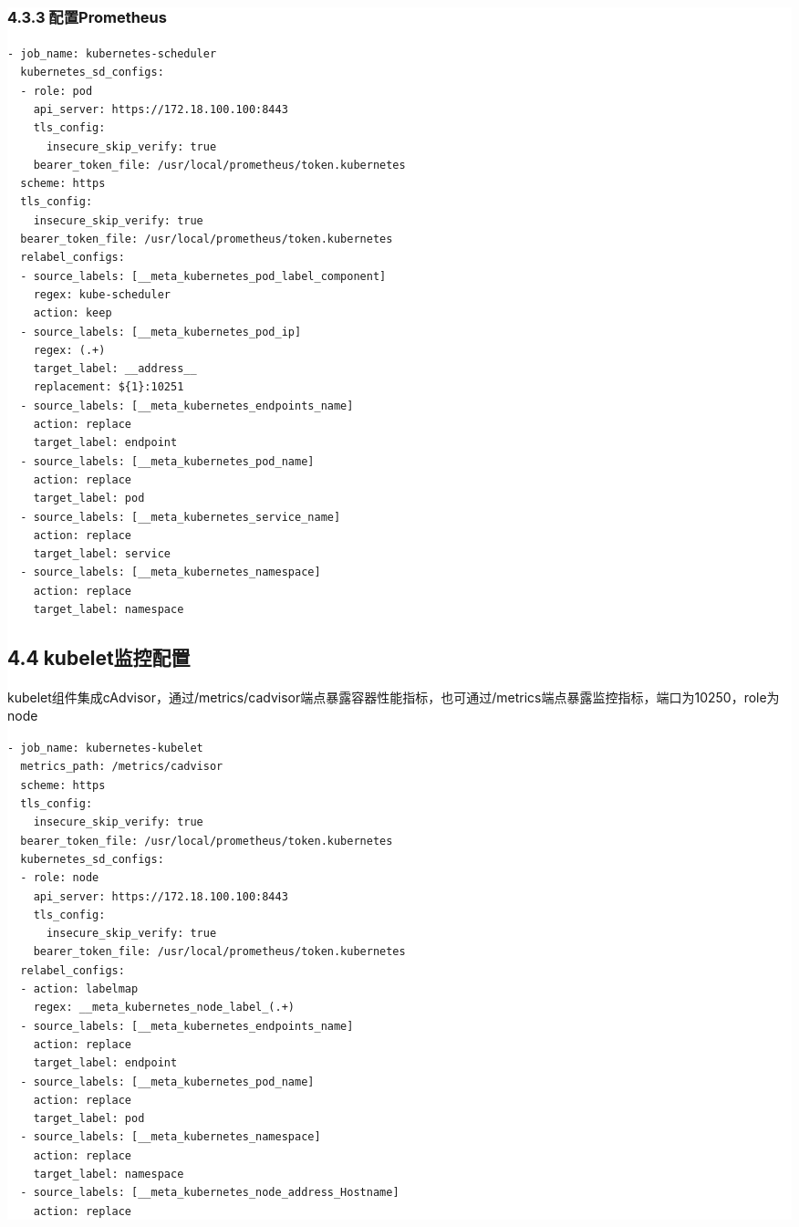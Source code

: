 ### 4.3.3 配置Prometheus

    - job_name: kubernetes-scheduler
      kubernetes_sd_configs:
      - role: pod
        api_server: https://172.18.100.100:8443
        tls_config:
          insecure_skip_verify: true
        bearer_token_file: /usr/local/prometheus/token.kubernetes
      scheme: https
      tls_config:
        insecure_skip_verify: true
      bearer_token_file: /usr/local/prometheus/token.kubernetes
      relabel_configs:
      - source_labels: [__meta_kubernetes_pod_label_component]
        regex: kube-scheduler
        action: keep
      - source_labels: [__meta_kubernetes_pod_ip]
        regex: (.+)
        target_label: __address__
        replacement: ${1}:10251
      - source_labels: [__meta_kubernetes_endpoints_name]
        action: replace
        target_label: endpoint
      - source_labels: [__meta_kubernetes_pod_name]
        action: replace
        target_label: pod
      - source_labels: [__meta_kubernetes_service_name]
        action: replace
        target_label: service
      - source_labels: [__meta_kubernetes_namespace]
        action: replace
        target_label: namespace

## 4.4 kubelet监控配置

kubelet组件集成cAdvisor，通过/metrics/cadvisor端点暴露容器性能指标，也可通过/metrics端点暴露监控指标，端口为10250，role为node

    - job_name: kubernetes-kubelet
      metrics_path: /metrics/cadvisor
      scheme: https
      tls_config:
        insecure_skip_verify: true
      bearer_token_file: /usr/local/prometheus/token.kubernetes
      kubernetes_sd_configs:
      - role: node
        api_server: https://172.18.100.100:8443
        tls_config:
          insecure_skip_verify: true
        bearer_token_file: /usr/local/prometheus/token.kubernetes
      relabel_configs:
      - action: labelmap
        regex: __meta_kubernetes_node_label_(.+)
      - source_labels: [__meta_kubernetes_endpoints_name]
        action: replace
        target_label: endpoint
      - source_labels: [__meta_kubernetes_pod_name]
        action: replace
        target_label: pod
      - source_labels: [__meta_kubernetes_namespace]
        action: replace
        target_label: namespace
      - source_labels: [__meta_kubernetes_node_address_Hostname]
        action: replace